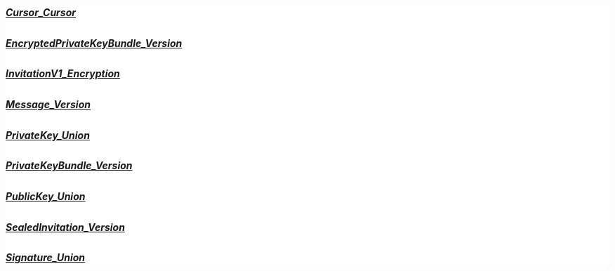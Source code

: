 
##### [Cursor_Cursor](https://pub.dev/documentation/xmtp_proto/0.0.1-development/xmtp_proto/Cursor_Cursor.html)






##### [EncryptedPrivateKeyBundle_Version](https://pub.dev/documentation/xmtp_proto/0.0.1-development/xmtp_proto/EncryptedPrivateKeyBundle_Version.html)






##### [InvitationV1_Encryption](https://pub.dev/documentation/xmtp_proto/0.0.1-development/xmtp_proto/InvitationV1_Encryption.html)






##### [Message_Version](https://pub.dev/documentation/xmtp_proto/0.0.1-development/xmtp_proto/Message_Version.html)






##### [PrivateKey_Union](https://pub.dev/documentation/xmtp_proto/0.0.1-development/xmtp_proto/PrivateKey_Union.html)






##### [PrivateKeyBundle_Version](https://pub.dev/documentation/xmtp_proto/0.0.1-development/xmtp_proto/PrivateKeyBundle_Version.html)






##### [PublicKey_Union](https://pub.dev/documentation/xmtp_proto/0.0.1-development/xmtp_proto/PublicKey_Union.html)






##### [SealedInvitation_Version](https://pub.dev/documentation/xmtp_proto/0.0.1-development/xmtp_proto/SealedInvitation_Version.html)






##### [Signature_Union](https://pub.dev/documentation/xmtp_proto/0.0.1-development/xmtp_proto/Signature_Union.html)
